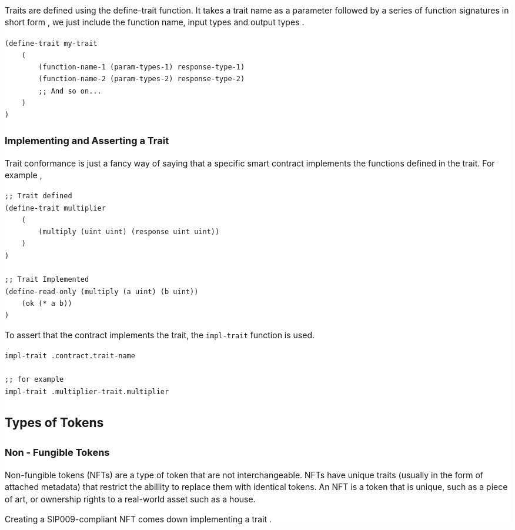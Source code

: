 Traits are defined using the define-trait function. It takes a trait name as a parameter followed by a series of function signatures in short form , we just include the function name, input types and output types .

```
(define-trait my-trait
    (
        (function-name-1 (param-types-1) response-type-1)
        (function-name-2 (param-types-2) response-type-2)
        ;; And so on...
    )
)
```

### Implementing and Asserting a Trait 

Trait conformance is just a fancy way of saying that a specific smart contract implements the functions defined in the trait. For example , 

```
;; Trait defined 
(define-trait multiplier
    (
        (multiply (uint uint) (response uint uint))
    )
)

;; Trait Implemented
(define-read-only (multiply (a uint) (b uint))
    (ok (* a b))
)

```

 To assert that the contract implements the trait, the `impl-trait` function is used.

```
impl-trait .contract.trait-name

;; for example
impl-trait .multiplier-trait.multiplier

```

## Types of Tokens 

### Non - Fungible Tokens
Non-fungible tokens (NFTs) are a type of token that are not interchangeable. NFTs have unique traits (usually in the form of attached metadata) that restrict the abillity to replace them with identical tokens. An NFT is a token that is unique, such as a piece of art, or ownership rights to a real-world asset such as a house.


Creating a SIP009-compliant NFT comes down implementing a trait .
